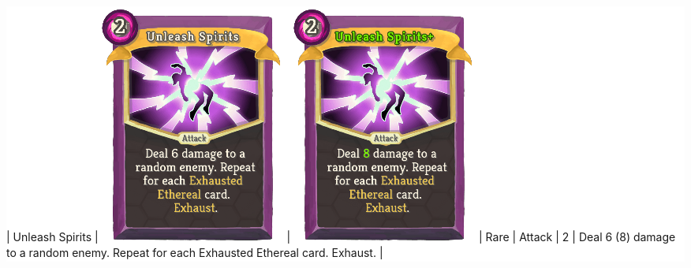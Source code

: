 | Unleash Spirits | ![](../../downfall/small-card-images/Hexa_ghost-UnleashSpirits.png) | ![](../../downfall/small-card-images/Hexa_ghost-UnleashSpiritsPlus.png) | Rare | Attack | 2 | Deal 6 (8) damage to a random enemy. Repeat for each Exhausted Ethereal card. Exhaust. |